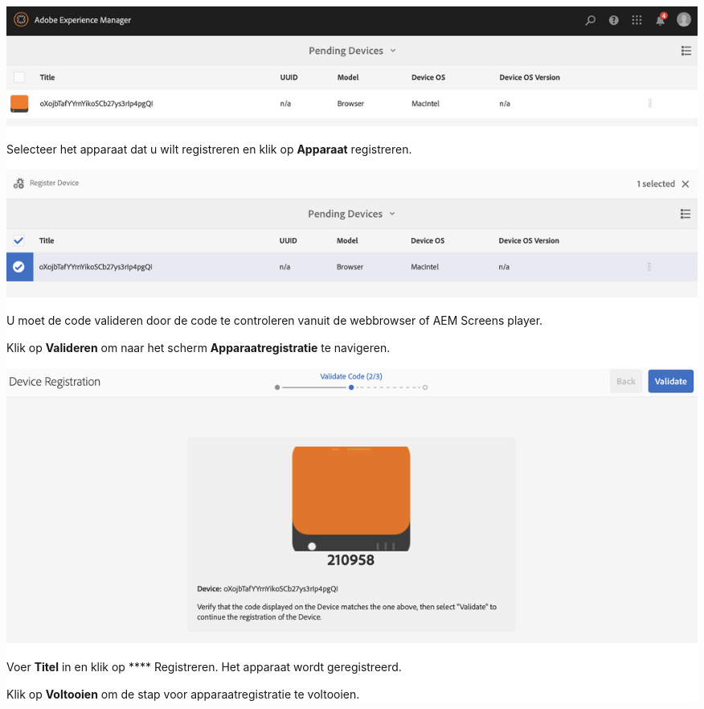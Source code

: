    ![screen_shot_2019-03-04at94604am](assets/screen_shot_2019-03-04at94604am.png)

   Selecteer het apparaat dat u wilt registreren en klik op **Apparaat** registreren.

   ![screen_shot_2019-03-04at94641am](assets/screen_shot_2019-03-04at94641am.png)

   U moet de code valideren door de code te controleren vanuit de webbrowser of AEM Screens player.

   Klik op **Valideren** om naar het scherm **Apparaatregistratie** te navigeren.

   ![screen_shot_2019-03-04at94738am](assets/screen_shot_2019-03-04at94738am.png)

   Voer **Titel** in en klik op **** Registreren. Het apparaat wordt geregistreerd.

   Klik op **Voltooien** om de stap voor apparaatregistratie te voltooien.
